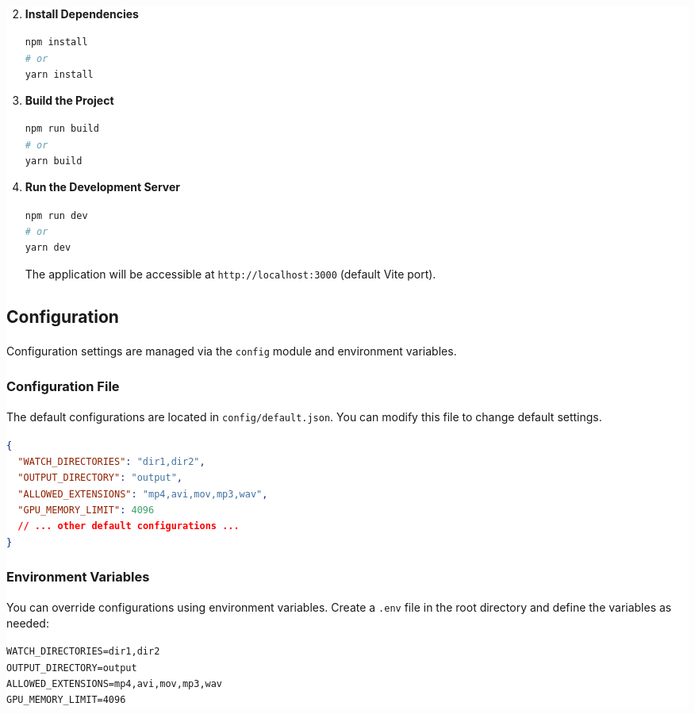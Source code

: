 2. **Install Dependencies**

   ```bash
   npm install
   # or
   yarn install
   ```

3. **Build the Project**

   ```bash
   npm run build
   # or
   yarn build
   ```

4. **Run the Development Server**

   ```bash
   npm run dev
   # or
   yarn dev
   ```

   The application will be accessible at `http://localhost:3000` (default Vite port).

## Configuration

Configuration settings are managed via the `config` module and environment variables.

### Configuration File

The default configurations are located in `config/default.json`. You can modify this file to change default settings.

```json
{
  "WATCH_DIRECTORIES": "dir1,dir2",
  "OUTPUT_DIRECTORY": "output",
  "ALLOWED_EXTENSIONS": "mp4,avi,mov,mp3,wav",
  "GPU_MEMORY_LIMIT": 4096
  // ... other default configurations ...
}
```

### Environment Variables

You can override configurations using environment variables. Create a `.env` file in the root directory and define the variables as needed:

```env
WATCH_DIRECTORIES=dir1,dir2
OUTPUT_DIRECTORY=output
ALLOWED_EXTENSIONS=mp4,avi,mov,mp3,wav
GPU_MEMORY_LIMIT=4096
```
